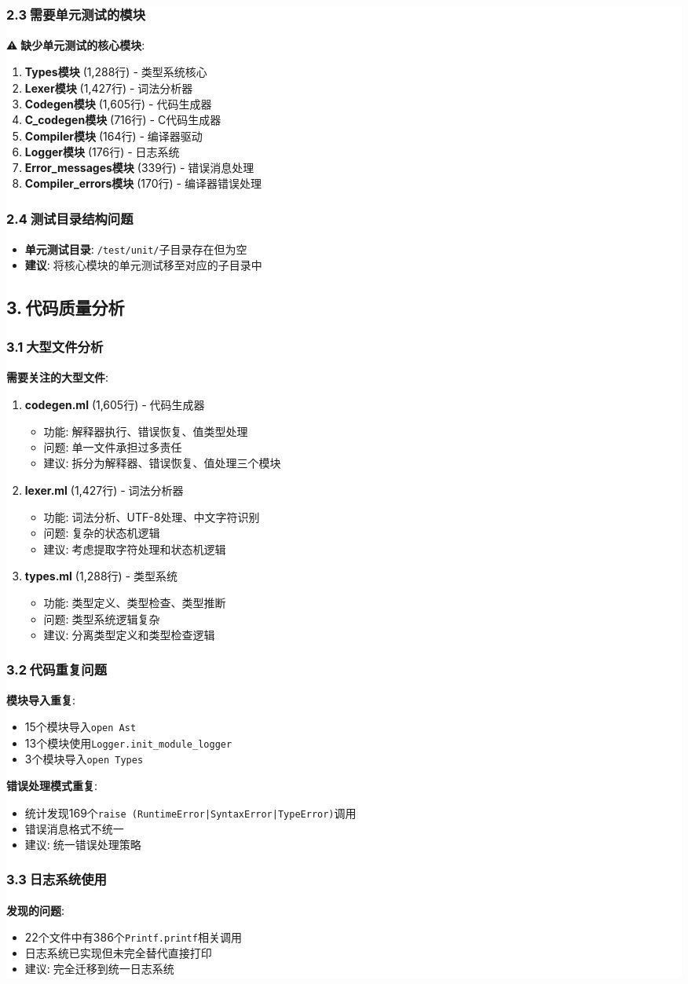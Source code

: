 ### 2.3 需要单元测试的模块
⚠️ **缺少单元测试的核心模块**:
1. **Types模块** (1,288行) - 类型系统核心
2. **Lexer模块** (1,427行) - 词法分析器
3. **Codegen模块** (1,605行) - 代码生成器
4. **C_codegen模块** (716行) - C代码生成器
5. **Compiler模块** (164行) - 编译器驱动
6. **Logger模块** (176行) - 日志系统
7. **Error_messages模块** (339行) - 错误消息处理
8. **Compiler_errors模块** (170行) - 编译器错误处理

### 2.4 测试目录结构问题
- **单元测试目录**: `/test/unit/`子目录存在但为空
- **建议**: 将核心模块的单元测试移至对应的子目录中

## 3. 代码质量分析

### 3.1 大型文件分析
**需要关注的大型文件**:
1. **codegen.ml** (1,605行) - 代码生成器
   - 功能: 解释器执行、错误恢复、值类型处理
   - 问题: 单一文件承担过多责任
   - 建议: 拆分为解释器、错误恢复、值处理三个模块

2. **lexer.ml** (1,427行) - 词法分析器
   - 功能: 词法分析、UTF-8处理、中文字符识别
   - 问题: 复杂的状态机逻辑
   - 建议: 考虑提取字符处理和状态机逻辑

3. **types.ml** (1,288行) - 类型系统
   - 功能: 类型定义、类型检查、类型推断
   - 问题: 类型系统逻辑复杂
   - 建议: 分离类型定义和类型检查逻辑

### 3.2 代码重复问题
**模块导入重复**:
- 15个模块导入`open Ast`
- 13个模块使用`Logger.init_module_logger`
- 3个模块导入`open Types`

**错误处理模式重复**:
- 统计发现169个`raise (RuntimeError|SyntaxError|TypeError)`调用
- 错误消息格式不统一
- 建议: 统一错误处理策略

### 3.3 日志系统使用
**发现的问题**:
- 22个文件中有386个`Printf.printf`相关调用
- 日志系统已实现但未完全替代直接打印
- 建议: 完全迁移到统一日志系统
